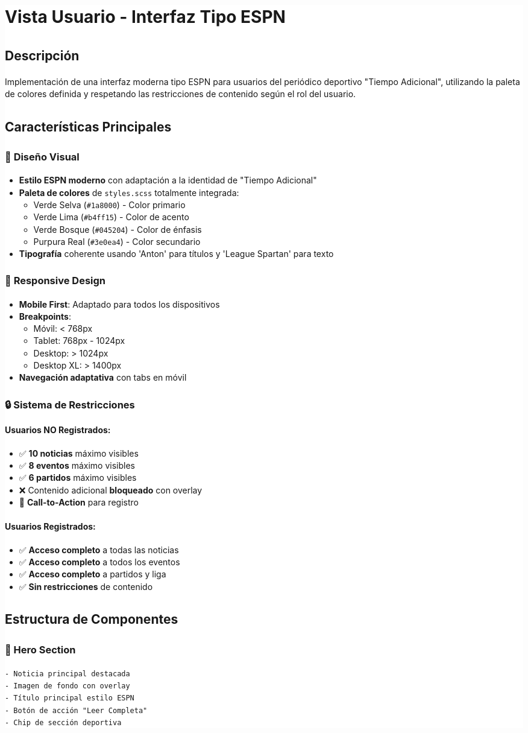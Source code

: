 # Vista Usuario - Interfaz Tipo ESPN

## Descripción
Implementación de una interfaz moderna tipo ESPN para usuarios del periódico deportivo "Tiempo Adicional", utilizando la paleta de colores definida y respetando las restricciones de contenido según el rol del usuario.

## Características Principales

### 🎨 **Diseño Visual**
- **Estilo ESPN moderno** con adaptación a la identidad de "Tiempo Adicional"
- **Paleta de colores** de `styles.scss` totalmente integrada:
  - Verde Selva (`#1a8000`) - Color primario
  - Verde Lima (`#b4ff15`) - Color de acento
  - Verde Bosque (`#045204`) - Color de énfasis
  - Purpura Real (`#3e0ea4`) - Color secundario
- **Tipografía** coherente usando 'Anton' para títulos y 'League Spartan' para texto

### 📱 **Responsive Design**
- **Mobile First**: Adaptado para todos los dispositivos
- **Breakpoints**:
  - Móvil: < 768px
  - Tablet: 768px - 1024px
  - Desktop: > 1024px
  - Desktop XL: > 1400px
- **Navegación adaptativa** con tabs en móvil

### 🔒 **Sistema de Restricciones**

#### **Usuarios NO Registrados:**
- ✅ **10 noticias** máximo visibles
- ✅ **8 eventos** máximo visibles  
- ✅ **6 partidos** máximo visibles
- ❌ Contenido adicional **bloqueado** con overlay
- 🔔 **Call-to-Action** para registro

#### **Usuarios Registrados:**
- ✅ **Acceso completo** a todas las noticias
- ✅ **Acceso completo** a todos los eventos
- ✅ **Acceso completo** a partidos y liga
- ✅ **Sin restricciones** de contenido

## Estructura de Componentes

### **📰 Hero Section**
```html
- Noticia principal destacada
- Imagen de fondo con overlay
- Título principal estilo ESPN
- Botón de acción "Leer Completa"
- Chip de sección deportiva
```
